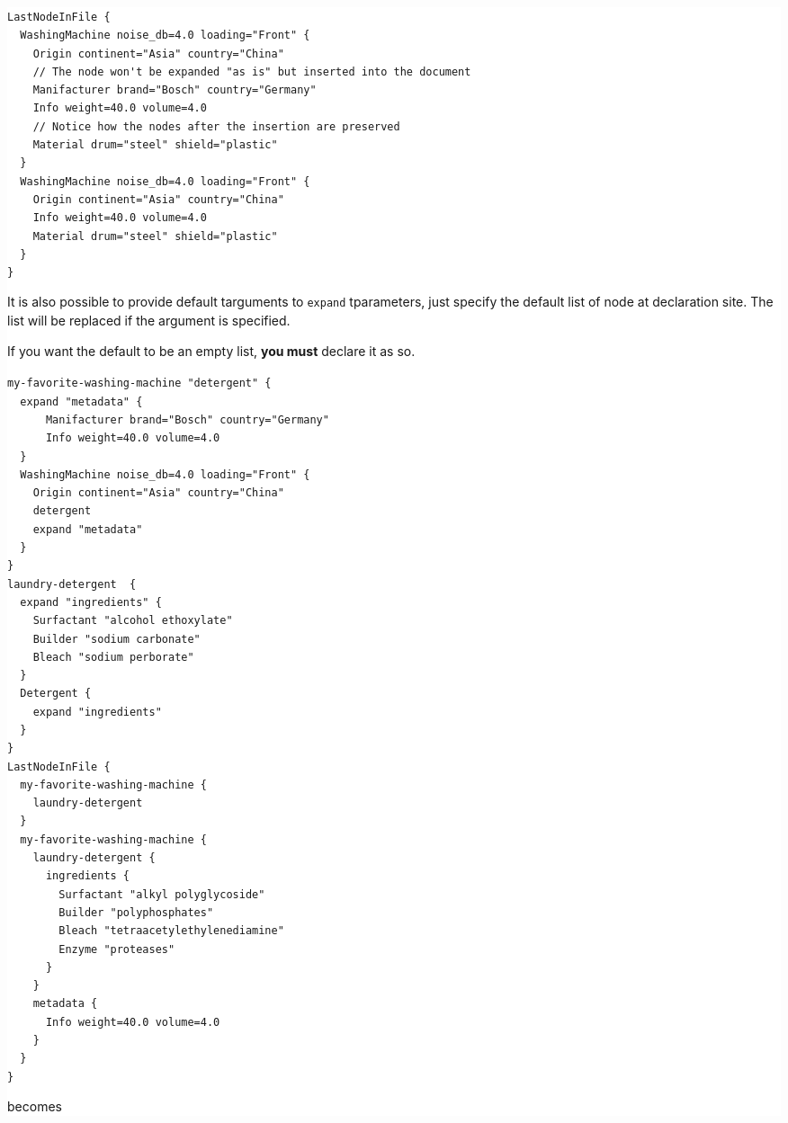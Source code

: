 ```kdl, target, 7-expand-arg
LastNodeInFile {
  WashingMachine noise_db=4.0 loading="Front" {
    Origin continent="Asia" country="China"
    // The node won't be expanded "as is" but inserted into the document
    Manifacturer brand="Bosch" country="Germany"
    Info weight=40.0 volume=4.0
    // Notice how the nodes after the insertion are preserved
    Material drum="steel" shield="plastic"
  }
  WashingMachine noise_db=4.0 loading="Front" {
    Origin continent="Asia" country="China"
    Info weight=40.0 volume=4.0
    Material drum="steel" shield="plastic"
  }
}
```

It is also possible to provide default targuments to `expand` tparameters, just
specify the default list of node at declaration site. The list will be replaced
if the argument is specified.

If you want the default to be an empty list, **you must** declare it as so.

```kdl, initial, 8-expand-arg-default
my-favorite-washing-machine "detergent" {
  expand "metadata" {
      Manifacturer brand="Bosch" country="Germany"
      Info weight=40.0 volume=4.0
  }
  WashingMachine noise_db=4.0 loading="Front" {
    Origin continent="Asia" country="China"
    detergent
    expand "metadata"
  }
}
laundry-detergent  {
  expand "ingredients" {
    Surfactant "alcohol ethoxylate"
    Builder "sodium carbonate"
    Bleach "sodium perborate"
  }
  Detergent {
    expand "ingredients"
  }
}
LastNodeInFile {
  my-favorite-washing-machine {
    laundry-detergent
  }
  my-favorite-washing-machine {
    laundry-detergent {
      ingredients {
        Surfactant "alkyl polyglycoside"
        Builder "polyphosphates"
        Bleach "tetraacetylethylenediamine"
        Enzyme "proteases"
      }
    }
    metadata {
      Info weight=40.0 volume=4.0
    }
  }
}
```
becomes